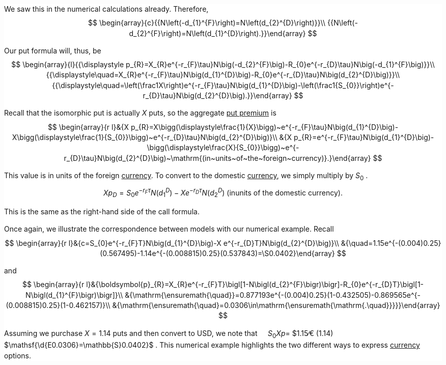 We saw this in the numerical calculations already. Therefore,  
$$
\begin{array}{c}{{N\left(-d_{1}^{F}\right)=N\left(d_{2}^{D}\right)}}\\ {{N\left(-d_{2}^{F}\right)=N\left(d_{1}^{D}\right).}}\end{array}
$$  

Our put formula will, thus, be  
$$
\begin{array}{l}{{\displaystyle p_{R}=X_{R}e^{-r_{F}\tau}N\big(-d_{2}^{F}\big)-R_{0}e^{-r_{D}\tau}N\big(-d_{1}^{F}\big)}}\\ {{\displaystyle\quad=X_{R}e^{-r_{F}\tau}N\big(d_{1}^{D}\big)-R_{0}e^{-r_{D}\tau}N\big(d_{2}^{D}\big)}}\\ {{\displaystyle\quad=\left(\frac1X\right)e^{-r_{F}\tau}N\big(d_{1}^{D}\big)-\left(\frac1{S_{0}}\right)e^{-r_{D}\tau}N\big(d_{2}^{D}\big).}}\end{array}
$$  

Recall that the isomorphic put is actually $X$ puts, so the aggregate [put premium](../../Derivatives/Part%20IV%20-%20Options/Chapter%2017%20-%20Option%20Strategies.md) is  
$$
\begin{array}{r l}&{X p_{R}=X\bigg(\displaystyle\frac{1}{X}\bigg)~e^{-r_{F}\tau}N\big(d_{1}^{D}\big)-X\bigg(\displaystyle\frac{1}{S_{0}}\bigg)~e^{-r_{D}\tau}N\big(d_{2}^{D}\big)}\\ &{X p_{R}=e^{-r_{F}\tau}N\big(d_{1}^{D}\big)-\bigg(\displaystyle\frac{X}{S_{0}}\bigg)~e^{-r_{D}\tau}N\big(d_{2}^{D}\big)~\mathrm{(in~units~of~the~foreign~currency)}.}\end{array}
$$  

This value is in units of the foreign [currency](../../../Financial%20Instruments/Lecture%20Notes-%20Financial%20Instruments/Teaching%20Note%201-%20Forward%20Rates%20Agreement/Forwards%20and%20Futures%20Notes.md). To convert to the domestic [currency](../../../Financial%20Instruments/Lecture%20Notes-%20Financial%20Instruments/Teaching%20Note%201-%20Forward%20Rates%20Agreement/Forwards%20and%20Futures%20Notes.md), we simply multiply by $S_{0}$ .  
$$
X p_{D}=S_{0}e^{-r_{F}\tau}N\big(d_{1}^{D}\big)-X e^{-r_{D}\tau}N\big(d_{2}^{D}\big)\mathrm{~(inunits~of~the~domestic~currency\big).}
$$  

This is the same as the right-hand side of the call formula.  

Once again, we illustrate the correspondence between models with our numerical example. Recall  
$$
\begin{array}{r l}&{c=S_{0}e^{-r_{F}T}N\big(d_{1}^{D}\big)-X e^{-r_{D}T}N\big(d_{2}^{D}\big)}\\ &{\quad=1.15e^{-(0.004)0.25}(0.567495)-1.14e^{-(0.008815)0.25}(0.537843)=\S0.0402}\end{array}
$$  

and  
$$
\begin{array}{r l}&{\boldsymbol{p}_{R}=X_{R}e^{-r_{F}T}\bigl[1-N\bigl(d_{2}^{F}\bigr)\bigr]-R_{0}e^{-r_{D}T}\bigl[1-N\bigl(d_{1}^{F}\bigr)\bigr]}\\ &{\mathrm{\ensuremath{\quad}}=0.877193e^{-(0.004)0.25}(1-0.432505)-0.869565e^{-(0.008815)0.25}(1-0.462157)}\\ &{\mathrm{\ensuremath{\quad}=0.0306\in\mathrm{\ensuremath{\mathrm{.\quad}}}}}\end{array}
$$  

Assuming we purchase $X=1.14$ puts and then convert to USD, we note that $\quad S_{0}X p=$ \$1.15∕€ (1.14) $\mathsf{\d{E0.0306}=\mathbb{S}0.0402}$ . This numerical example highlights the two different ways to express [currency](../../../Financial%20Instruments/Lecture%20Notes-%20Financial%20Instruments/Teaching%20Note%201-%20Forward%20Rates%20Agreement/Forwards%20and%20Futures%20Notes.md) options.  
